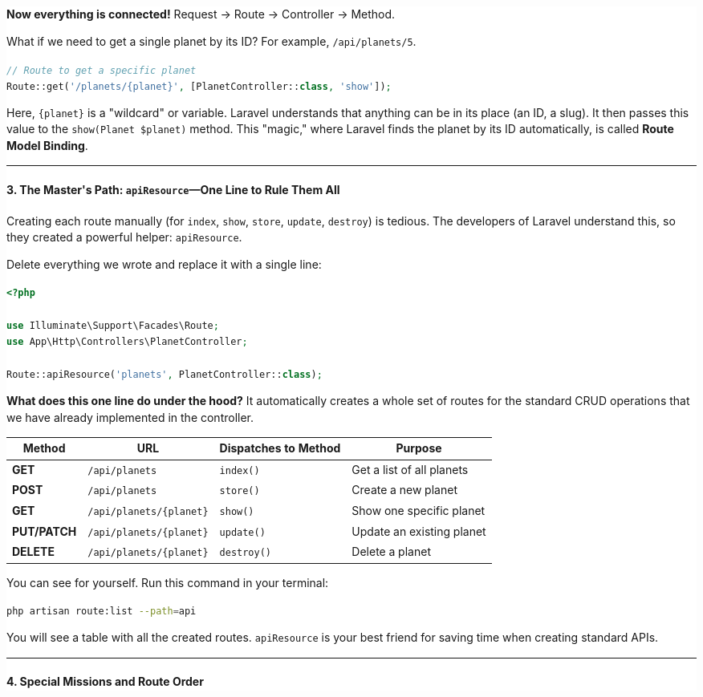 **Now everything is connected!** Request -> Route -> Controller -> Method.

What if we need to get a single planet by its ID? For example, `/api/planets/5`.

```php
// Route to get a specific planet
Route::get('/planets/{planet}', [PlanetController::class, 'show']);
```

Here, `{planet}` is a "wildcard" or variable. Laravel understands that anything can be in its place (an ID, a slug). It then passes this value to the `show(Planet $planet)` method. This "magic," where Laravel finds the planet by its ID automatically, is called **Route Model Binding**.

---

#### **3. The Master's Path: `apiResource`—One Line to Rule Them All**

Creating each route manually (for `index`, `show`, `store`, `update`, `destroy`) is tedious. The developers of Laravel understand this, so they created a powerful helper: `apiResource`.

Delete everything we wrote and replace it with a single line:

```php
<?php

use Illuminate\Support\Facades\Route;
use App\Http\Controllers\PlanetController;

Route::apiResource('planets', PlanetController::class);
```

**What does this one line do under the hood?** It automatically creates a whole set of routes for the standard CRUD operations that we have already implemented in the controller.

| Method | URL | Dispatches to Method | Purpose |
|---|---|---|---|
| **GET** | `/api/planets` | `index()` | Get a list of all planets |
| **POST** | `/api/planets` | `store()` | Create a new planet |
| **GET** | `/api/planets/{planet}`| `show()` | Show one specific planet |
| **PUT/PATCH**| `/api/planets/{planet}`| `update()` | Update an existing planet |
| **DELETE** | `/api/planets/{planet}`| `destroy()` | Delete a planet |

You can see for yourself. Run this command in your terminal:

```bash
php artisan route:list --path=api
```

You will see a table with all the created routes. `apiResource` is your best friend for saving time when creating standard APIs.

---

#### **4. Special Missions and Route Order**
